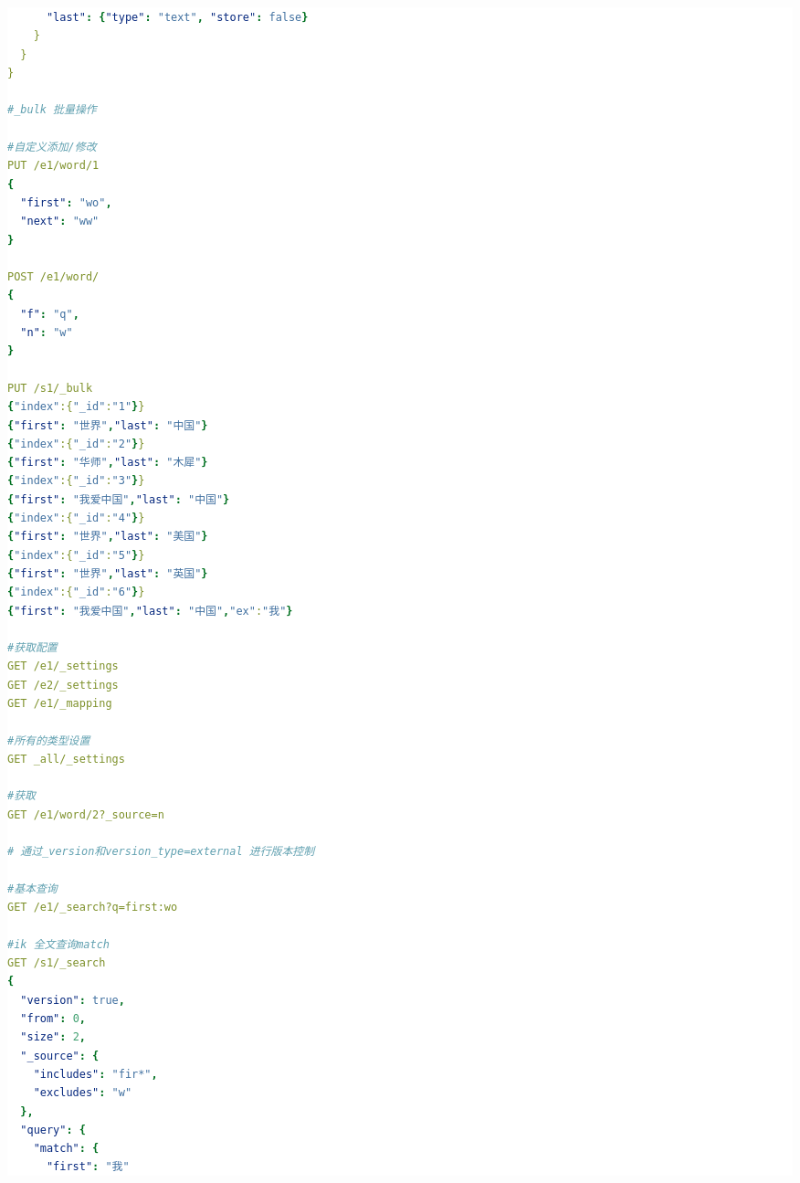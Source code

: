 ```yaml
      "last": {"type": "text", "store": false}
    }
  }
}

#_bulk 批量操作

#自定义添加/修改
PUT /e1/word/1
{
  "first": "wo",
  "next": "ww"
}

POST /e1/word/
{
  "f": "q",
  "n": "w"
}

PUT /s1/_bulk
{"index":{"_id":"1"}}
{"first": "世界","last": "中国"}
{"index":{"_id":"2"}}
{"first": "华师","last": "木犀"}
{"index":{"_id":"3"}}
{"first": "我爱中国","last": "中国"}
{"index":{"_id":"4"}}
{"first": "世界","last": "美国"}
{"index":{"_id":"5"}}
{"first": "世界","last": "英国"}
{"index":{"_id":"6"}}
{"first": "我爱中国","last": "中国","ex":"我"}

#获取配置
GET /e1/_settings
GET /e2/_settings
GET /e1/_mapping

#所有的类型设置
GET _all/_settings

#获取
GET /e1/word/2?_source=n

# 通过_version和version_type=external 进行版本控制

#基本查询
GET /e1/_search?q=first:wo

#ik 全文查询match
GET /s1/_search
{
  "version": true,
  "from": 0,
  "size": 2,
  "_source": {
    "includes": "fir*",
    "excludes": "w"
  },
  "query": {
    "match": {
      "first": "我"
```